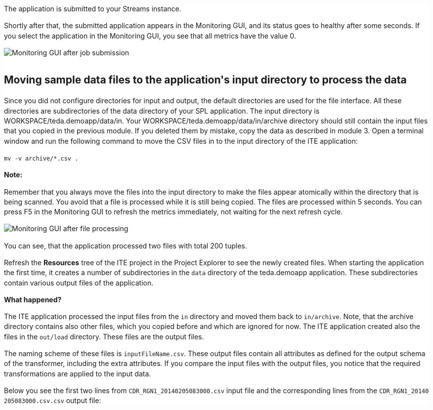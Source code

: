 The application is submitted to your Streams instance.

Shortly after that, the submitted application appears in the Monitoring GUI, and its status goes to healthy after some seconds. If you select the application in the Monitoring GUI, you see that all metrics have the value 0.

<img src="/streamsx.tutorial.teda/images/2.0.0/module-04/MonitoringGUI.png" alt="Monitoring GUI after job submission"/>

## Moving sample data files to the application's input directory to process the data

Since you did not configure directories for input and output, the default directories are used for the file interface. All these directories are subdirectories of the data directory of your SPL application. The input directory is WORKSPACE/teda.demoapp/data/in.
Your WORKSPACE/teda.demoapp/data/in/archive directory should still contain the input files that you copied in the previous module. If you deleted them by mistake, copy the data as described in module 3.
Open a terminal window and run the following command to move the CSV files in to the input directory of the ITE application:

    mv -v archive/*.csv .


**Note:**

Remember that you always move the files into the input directory to make the files appear atomically within the directory that is being scanned. You avoid that a file is processed while it is still being copied.
The files are processed within 5 seconds. You can press F5 in the Monitoring GUI to refresh the metrics immediately, not waiting for the next refresh cycle.

<img src="/streamsx.tutorial.teda/images/2.0.0/module-04/MonitoringGUI_ProcessedRecords.png" alt="Monitoring GUI after file processing"/>

You can see, that the application processed two files with total 200 tuples.

Refresh the **Resources** tree of the ITE project in the Project Explorer to see the newly created files. When starting the application the first time, it creates a number of subdirectories in the `data` directory of the teda.demoapp application. These subdirectories contain various output files of the application.

**What happened?**

The ITE application processed the input files from the `in` directory and moved them back to `in/archive`. Note, that the archive directory contains also other files, which you copied before and which are ignored for now. The ITE application created also the files in the `out/load` directory. These files are the output files. 

The naming scheme of these files is `inputFileName.csv`. These output files contain all attributes as defined for the output schema of the transformer, including the extra attributes. If you compare the input files with the output files, you notice that the required transformations are applied to the input data.

Below you see the first two lines from `CDR_RGN1_20140205083000.csv` input file and the corresponding lines from the `CDR_RGN1_20140205083000.csv.csv` output file:

